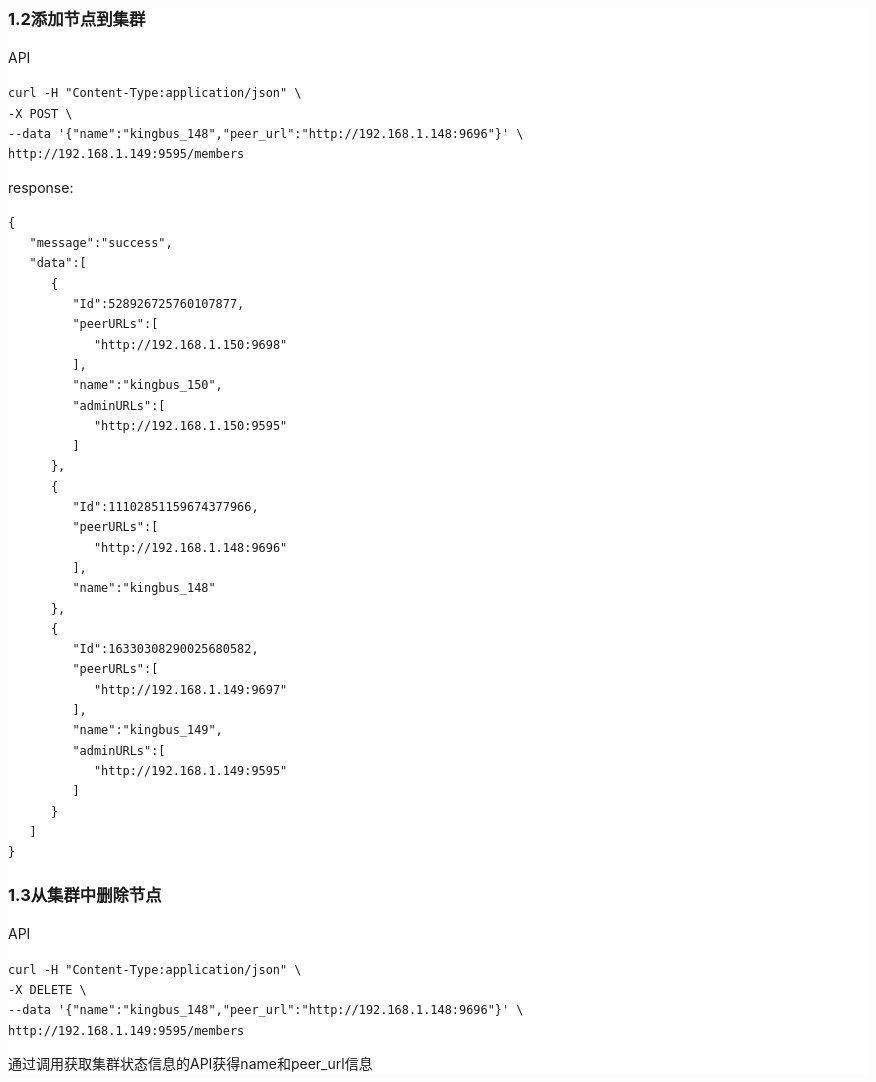 ### 1.2添加节点到集群

API

```
curl -H "Content-Type:application/json" \
-X POST \
--data '{"name":"kingbus_148","peer_url":"http://192.168.1.148:9696"}' \
http://192.168.1.149:9595/members
```

response:

```
{  
   "message":"success",
   "data":[  
      {  
         "Id":528926725760107877,
         "peerURLs":[  
            "http://192.168.1.150:9698"
         ],
         "name":"kingbus_150",
         "adminURLs":[  
            "http://192.168.1.150:9595"
         ]
      },
      {  
         "Id":11102851159674377966,
         "peerURLs":[  
            "http://192.168.1.148:9696"
         ],
         "name":"kingbus_148"
      },
      {  
         "Id":16330308290025680582,
         "peerURLs":[  
            "http://192.168.1.149:9697"
         ],
         "name":"kingbus_149",
         "adminURLs":[  
            "http://192.168.1.149:9595"
         ]
      }
   ]
}
```

### 1.3从集群中删除节点

API

```
curl -H "Content-Type:application/json" \
-X DELETE \
--data '{"name":"kingbus_148","peer_url":"http://192.168.1.148:9696"}' \
http://192.168.1.149:9595/members
```
通过调用获取集群状态信息的API获得name和peer_url信息
